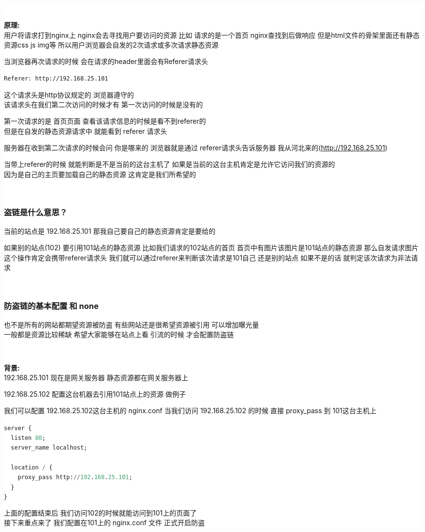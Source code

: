 <br>

**原理:**  
用户将请求打到nginx上 nginx会去寻找用户要访问的资源 比如 请求的是一个首页 nginx查找到后做响应 但是html文件的骨架里面还有静态资源css js img等 所以用户浏览器会自发的2次请求或多次请求静态资源 

当浏览器再次请求的时候 会在请求的header里面会有Referer请求头
```
Referer: http://192.168.25.101
```

这个请求头是http协议规定的 浏览器遵守的   
该请求头在我们第二次访问的时候才有 第一次访问的时候是没有的

第一次请求的是 首页页面 查看该请求信息的时候是看不到referer的  
但是在自发的静态资源请求中 就能看到 referer 请求头

服务器在收到第二次请求的时候会问 你是哪来的 浏览器就是通过 referer请求头告诉服务器 我从河北来的(http://192.168.25.101)

当带上referer的时候 就能判断是不是当前的这台主机了 如果是当前的这台主机肯定是允许它访问我们的资源的  
因为是自己的主页要加载自己的静态资源 这肯定是我们所希望的

<br>

### 盗链是什么意思？
当前的站点是 192.168.25.101 那我自己要自己的静态资源肯定是要给的

如果别的站点(102) 要引用101站点的静态资源 比如我们请求的102站点的首页 首页中有图片该图片是101站点的静态资源 那么自发请求图片这个操作肯定会携带referer请求头 我们就可以通过referer来判断该次请求是101自己 还是别的站点 如果不是的话 就判定该次请求为非法请求

<br>

### 防盗链的基本配置 和 none
也不是所有的网站都期望资源被防盗 有些网站还是很希望资源被引用 可以增加曝光量  
一般都是资源比较稀缺 希望大家能够在站点上看 引流的时候 才会配置防盗链

<br>

**背景:**   
192.168.25.101 现在是网关服务器 静态资源都在网关服务器上 

192.168.25.102 配置这台机器去引用101站点上的资源 做例子

我们可以配置 192.168.25.102这台主机的 nginx.conf 当我们访问 192.168.25.102 的时候 直接 proxy_pass 到 101这台主机上
```sql
server {
  listen 80;
  server_name localhost;

  location / {
    proxy_pass http://192.168.25.101;
  }
}
```

上面的配置结束后 我们访问102的时候就能访问到101上的页面了  
接下来重点来了 我们配置在101上的 nginx.conf 文件 正式开启防盗
